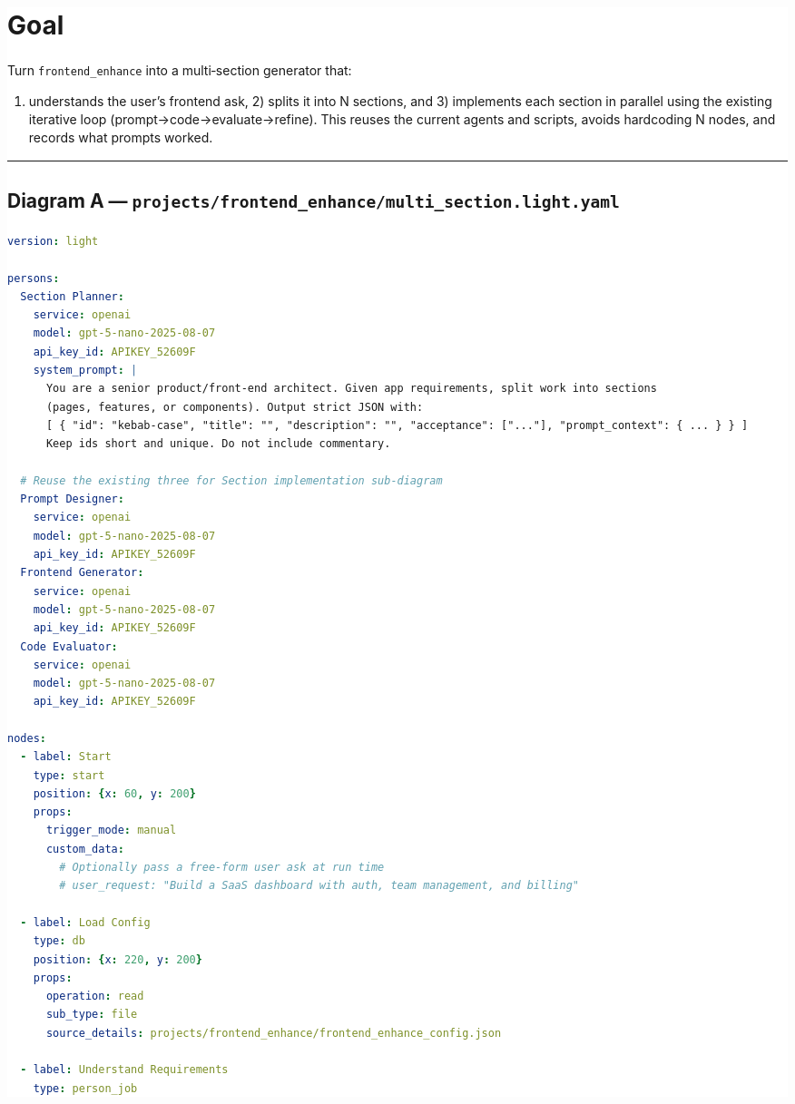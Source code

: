 # Goal

Turn `frontend_enhance` into a multi‑section generator that:

1. understands the user’s frontend ask, 2) splits it into N sections, and 3) implements each section in parallel using the existing iterative loop (prompt→code→evaluate→refine). This reuses the current agents and scripts, avoids hardcoding N nodes, and records what prompts worked.

---

## Diagram A — `projects/frontend_enhance/multi_section.light.yaml`

```yaml
version: light

persons:
  Section Planner:
    service: openai
    model: gpt-5-nano-2025-08-07
    api_key_id: APIKEY_52609F
    system_prompt: |
      You are a senior product/front-end architect. Given app requirements, split work into sections
      (pages, features, or components). Output strict JSON with:
      [ { "id": "kebab-case", "title": "", "description": "", "acceptance": ["..."], "prompt_context": { ... } } ]
      Keep ids short and unique. Do not include commentary.

  # Reuse the existing three for Section implementation sub-diagram
  Prompt Designer:
    service: openai
    model: gpt-5-nano-2025-08-07
    api_key_id: APIKEY_52609F
  Frontend Generator:
    service: openai
    model: gpt-5-nano-2025-08-07
    api_key_id: APIKEY_52609F
  Code Evaluator:
    service: openai
    model: gpt-5-nano-2025-08-07
    api_key_id: APIKEY_52609F

nodes:
  - label: Start
    type: start
    position: {x: 60, y: 200}
    props:
      trigger_mode: manual
      custom_data:
        # Optionally pass a free-form user ask at run time
        # user_request: "Build a SaaS dashboard with auth, team management, and billing"
        
  - label: Load Config
    type: db
    position: {x: 220, y: 200}
    props:
      operation: read
      sub_type: file
      source_details: projects/frontend_enhance/frontend_enhance_config.json

  - label: Understand Requirements
    type: person_job
```